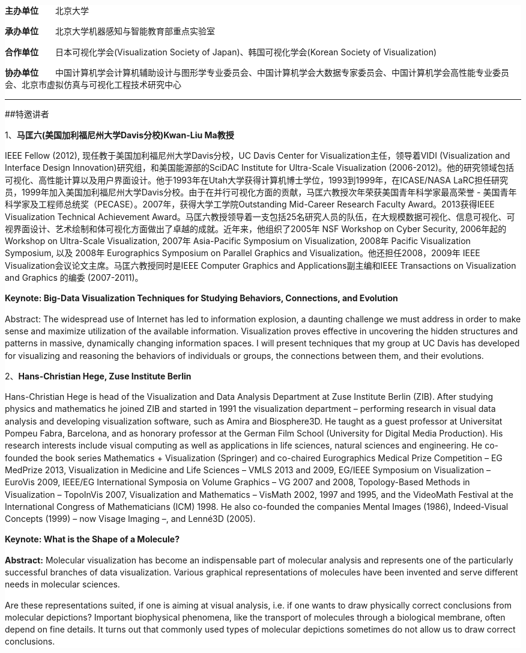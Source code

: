 **主办单位**　　北京大学

**承办单位**　　北京大学机器感知与智能教育部重点实验室

**合作单位**　　日本可视化学会(Visualization Society of Japan)、韩国可视化学会(Korean Society of Visualization)

**协办单位**　　中国计算机学会计算机辅助设计与图形学专业委员会、中国计算机学会大数据专家委员会、中国计算机学会高性能专业委员会、北京市虚拟仿真与可视化工程技术研究中心

----

##特邀讲者

1、**马匡六(美国加利福尼州大学Davis分校)Kwan-Liu Ma教授**

IEEE Fellow (2012), 现任教于美国加利福尼州大学Davis分校，UC Davis Center for Visualization主任，领导着VIDI (Visualization and Interface Design Innovation)研究组，和美国能源部的SciDAC Institute for Ultra-Scale Visualization (2006-2012)。他的研究领域包括可视化、高性能计算以及用户界面设计。他于1993年在Utah大学获得计算机博士学位，1993到1999年，在ICASE/NASA LaRC担任研究员，1999年加入美国加利福尼州大学Davis分校。由于在并行可视化方面的贡献，马匡六教授次年荣获美国青年科学家最高荣誉 - 美国青年科学家及工程师总统奖（PECASE）。2007年，获得大学工学院Outstanding Mid-Career Research Faculty Award。2013获得IEEE Visualization Technical Achievement Award。马匡六教授领导着一支包括25名研究人员的队伍，在大规模数据可视化、信息可视化、可视界面设计、艺术绘制和体可视化方面做出了卓越的成就。近年来，他组织了2005年 NSF Workshop on Cyber Security, 2006年起的Workshop on Ultra-Scale Visualization, 2007年 Asia-Pacific Symposium on Visualization, 2008年 Pacific Visualization Symposium, 以及 2008年 Eurographics Symposium on Parallel Graphics and Visualization。他还担任2008，2009年 IEEE Visualization会议论文主席。马匡六教授同时是IEEE Computer Graphics and Applications副主编和IEEE Transactions on Visualization and Graphics 的编委 (2007-2011)。 

**Keynote: Big-Data Visualization Techniques for Studying Behaviors, Connections, and Evolution**

Abstract: The widespread use of Internet has led to information explosion, a daunting challenge we must address in order to make sense and maximize utilization of the available information. Visualization proves effective in uncovering the hidden structures and patterns in massive, dynamically changing information spaces. I will present techniques that my group at UC Davis has developed for visualizing and reasoning the behaviors of individuals or groups, the connections between them, and their evolutions.

2、**Hans-Christian Hege, Zuse Institute Berlin**

Hans-Christian Hege is head of the Visualization and Data Analysis Department at Zuse Institute Berlin (ZIB). After studying physics and mathematics he joined ZIB and started in 1991 the visualization department – performing research in visual data analysis and developing visualization software, such as Amira and Biosphere3D. He taught as a guest professor at Universitat Pompeu Fabra, Barcelona, and as honorary professor at the German Film School (University for Digital Media Production). His research interests include visual computing as well as applications in life sciences, natural sciences and engineering. He co-founded the book series Mathematics + Visualization (Springer) and co-chaired Eurographics Medical Prize Competition – EG MedPrize 2013, Visualization in Medicine and Life Sciences – VMLS 2013 and 2009, EG/IEEE Symposium on Visualization – EuroVis 2009, IEEE/EG International Symposia on Volume Graphics – VG 2007 and 2008, Topology-Based Methods in Visualization – TopoInVis 2007, Visualization and Mathematics – VisMath 2002, 1997 and 1995, and the VideoMath Festival at the International Congress of Mathematicians (ICM) 1998. He also co-founded the companies Mental Images (1986), Indeed-Visual Concepts (1999) – now Visage Imaging –, and Lenné3D (2005). 

**Keynote: What is the Shape of a Molecule?**

**Abstract:** Molecular visualization has become an indispensable part of molecular analysis and represents one of the particularly successful branches of data visualization. Various graphical representations of molecules have been invented and serve different needs in molecular sciences.

Are these representations suited, if one is aiming at visual analysis, i.e. if one wants to draw physically correct conclusions from molecular depictions? Important biophysical phenomena, like the transport of molecules through a biological membrane, often depend on fine details. It turns out that commonly used types of molecular depictions sometimes do not allow us to draw correct conclusions.
